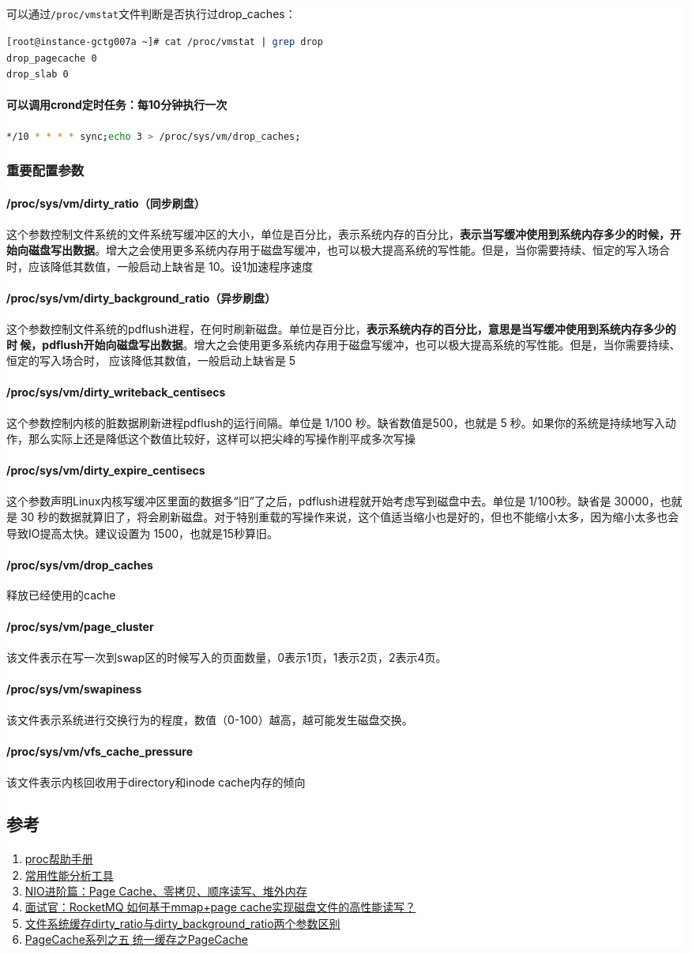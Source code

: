 可以通过`/proc/vmstat`文件判断是否执行过drop_caches：

```bash
[root@instance-gctg007a ~]# cat /proc/vmstat | grep drop
drop_pagecache 0
drop_slab 0
```

#### 可以调用crond定时任务：每10分钟执行一次

```bash
*/10 * * * * sync;echo 3 > /proc/sys/vm/drop_caches;  
```

### 重要配置参数

#### /proc/sys/vm/dirty_ratio（同步刷盘）

这个参数控制文件系统的文件系统写缓冲区的大小，单位是百分比，表示系统内存的百分比，**表示当写缓冲使用到系统内存多少的时候，开始向磁盘写出数据**。增大之会使用更多系统内存用于磁盘写缓冲，也可以极大提高系统的写性能。但是，当你需要持续、恒定的写入场合时，应该降低其数值，一般启动上缺省是 10。设1加速程序速度

#### /proc/sys/vm/dirty_background_ratio（异步刷盘）

这个参数控制文件系统的pdflush进程，在何时刷新磁盘。单位是百分比，**表示系统内存的百分比，意思是当写缓冲使用到系统内存多少的时 候，pdflush开始向磁盘写出数据**。增大之会使用更多系统内存用于磁盘写缓冲，也可以极大提高系统的写性能。但是，当你需要持续、恒定的写入场合时， 应该降低其数值，一般启动上缺省是 5

#### /proc/sys/vm/dirty_writeback_centisecs

这个参数控制内核的脏数据刷新进程pdflush的运行间隔。单位是 1/100 秒。缺省数值是500，也就是 5 秒。如果你的系统是持续地写入动作，那么实际上还是降低这个数值比较好，这样可以把尖峰的写操作削平成多次写操

#### /proc/sys/vm/dirty_expire_centisecs

这个参数声明Linux内核写缓冲区里面的数据多“旧”了之后，pdflush进程就开始考虑写到磁盘中去。单位是 1/100秒。缺省是 30000，也就是 30 秒的数据就算旧了，将会刷新磁盘。对于特别重载的写操作来说，这个值适当缩小也是好的，但也不能缩小太多，因为缩小太多也会导致IO提高太快。建议设置为 1500，也就是15秒算旧。 

#### /proc/sys/vm/drop_caches

释放已经使用的cache

#### /proc/sys/vm/page_cluster

该文件表示在写一次到swap区的时候写入的页面数量，0表示1页，1表示2页，2表示4页。

#### /proc/sys/vm/swapiness

该文件表示系统进行交换行为的程度，数值（0-100）越高，越可能发生磁盘交换。

#### /proc/sys/vm/vfs_cache_pressure

该文件表示内核回收用于directory和inode cache内存的倾向

## 参考

1. [proc帮助手册](https://www.kernel.org/doc/Documentation/filesystems/proc.rst)
2. [常用性能分析工具](linux-performance-analysis-tools.md)
3. [NIO进阶篇：Page Cache、零拷贝、顺序读写、堆外内存](https://blog.csdn.net/a1240466196/article/details/106456200)
4. [面试官：RocketMQ 如何基于mmap+page cache实现磁盘文件的高性能读写？](https://www.imooc.com/article/301624)
5. [文件系统缓存dirty_ratio与dirty_background_ratio两个参数区别](http://blog.sina.com.cn/s/blog_448574810101k1va.html)
6. [PageCache系列之五 统一缓存之PageCache](https://zhuanlan.zhihu.com/p/42364591)
